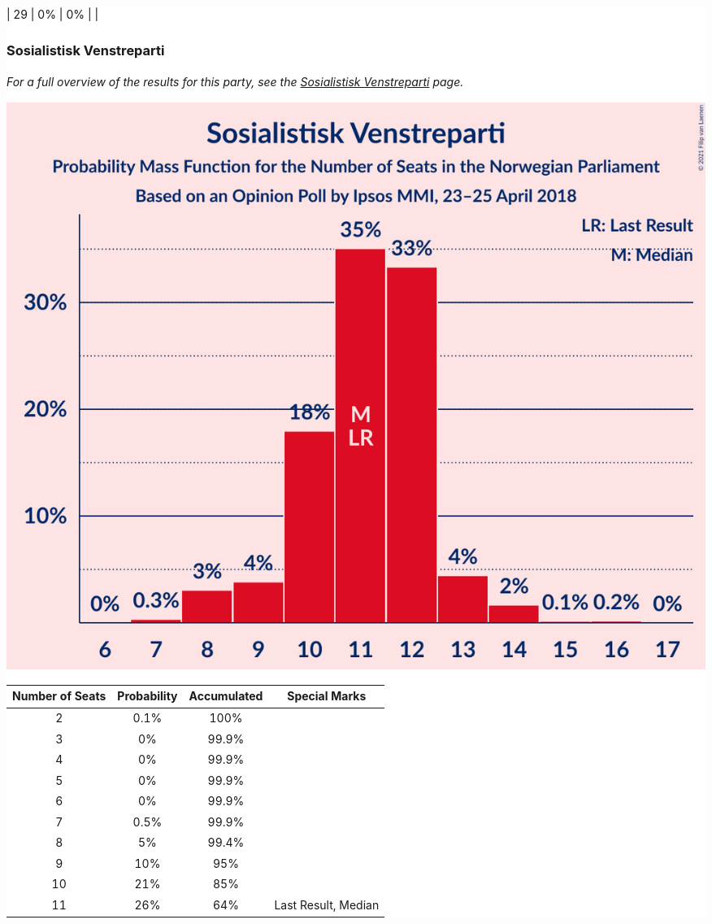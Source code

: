 | 29 | 0% | 0% |  |

### Sosialistisk Venstreparti

*For a full overview of the results for this party, see the [Sosialistisk Venstreparti](party-sosialistiskvenstreparti.html) page.*

![Graph with seats probability mass function not yet produced](2018-04-25-IpsosMMI-seats-pmf-sosialistiskvenstreparti.png "Seats Probability Mass Function")

| Number of Seats | Probability | Accumulated | Special Marks |
|:---------------:|:-----------:|:-----------:|:-------------:|
| 2 | 0.1% | 100% |  |
| 3 | 0% | 99.9% |  |
| 4 | 0% | 99.9% |  |
| 5 | 0% | 99.9% |  |
| 6 | 0% | 99.9% |  |
| 7 | 0.5% | 99.9% |  |
| 8 | 5% | 99.4% |  |
| 9 | 10% | 95% |  |
| 10 | 21% | 85% |  |
| 11 | 26% | 64% | Last Result, Median |